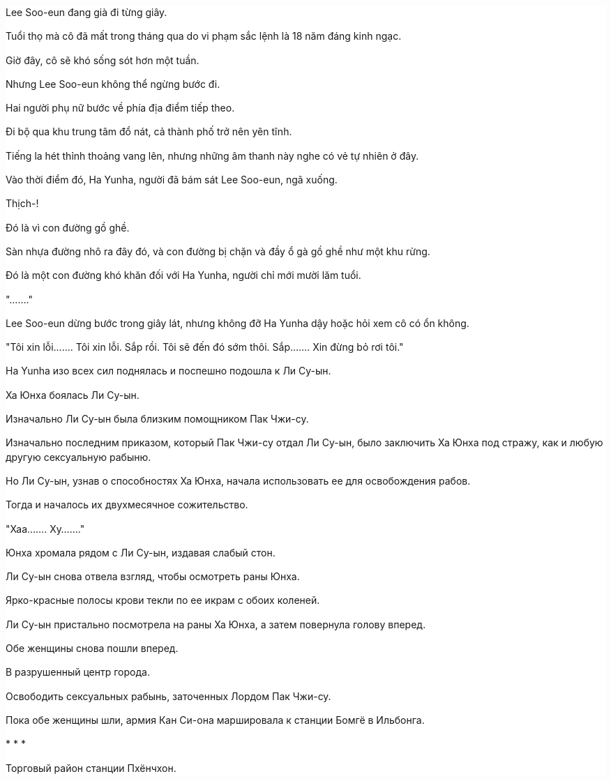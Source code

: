 Lee Soo-eun đang già đi từng giây.

Tuổi thọ mà cô đã mất trong tháng qua do vi phạm sắc lệnh là 18 năm đáng kinh ngạc.

Giờ đây, cô sẽ khó sống sót hơn một tuần.

Nhưng Lee Soo-eun không thể ngừng bước đi.

Hai người phụ nữ bước về phía địa điểm tiếp theo.

Đi bộ qua khu trung tâm đổ nát, cả thành phố trở nên yên tĩnh.

Tiếng la hét thỉnh thoảng vang lên, nhưng những âm thanh này nghe có vẻ tự nhiên ở đây.

Vào thời điểm đó, Ha Yunha, người đã bám sát Lee Soo-eun, ngã xuống.

Thịch-!

Đó là vì con đường gồ ghề.

Sàn nhựa đường nhô ra đây đó, và con đường bị chặn và đầy ổ gà gồ ghề như một khu rừng.

Đó là một con đường khó khăn đối với Ha Yunha, người chỉ mới mười lăm tuổi.

"……."

Lee Soo-eun dừng bước trong giây lát, nhưng không đỡ Ha Yunha dậy hoặc hỏi xem cô có ổn không.

"Tôi xin lỗi……. Tôi xin lỗi. Sắp rồi. Tôi sẽ đến đó sớm thôi. Sắp……. Xin đừng bỏ rơi tôi."

Ha Yunha изо всех сил поднялась и поспешно подошла к Ли Су-ын.

Ха Юнха боялась Ли Су-ын.

Изначально Ли Су-ын была близким помощником Пак Чжи-су.

Изначально последним приказом, который Пак Чжи-су отдал Ли Су-ын, было заключить Ха Юнха под стражу, как и любую другую сексуальную рабыню.

Но Ли Су-ын, узнав о способностях Ха Юнха, начала использовать ее для освобождения рабов.

Тогда и началось их двухмесячное сожительство.

"Хаа……. Ху……."

Юнха хромала рядом с Ли Су-ын, издавая слабый стон.

Ли Су-ын снова отвела взгляд, чтобы осмотреть раны Юнха.

Ярко-красные полосы крови текли по ее икрам с обоих коленей.

Ли Су-ын пристально посмотрела на раны Ха Юнха, а затем повернула голову вперед.

Обе женщины снова пошли вперед.

В разрушенный центр города.

Освободить сексуальных рабынь, заточенных Лордом Пак Чжи-су.

Пока обе женщины шли, армия Кан Си-она маршировала к станции Бомгё в Ильбонга.

\* \* \*

Торговый район станции Пхёнчхон.

